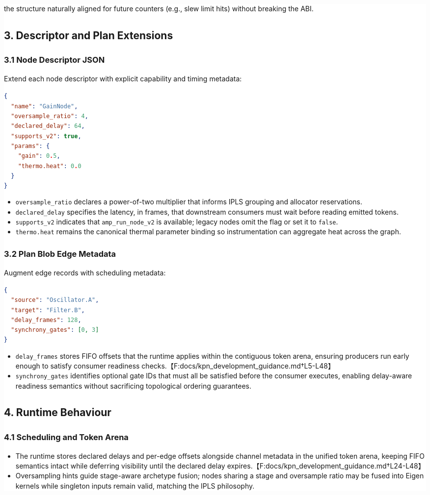   the structure naturally aligned for future counters (e.g., slew limit hits) without breaking the ABI.

## 3. Descriptor and Plan Extensions
### 3.1 Node Descriptor JSON
Extend each node descriptor with explicit capability and timing metadata:
```json
{
  "name": "GainNode",
  "oversample_ratio": 4,
  "declared_delay": 64,
  "supports_v2": true,
  "params": {
    "gain": 0.5,
    "thermo.heat": 0.0
  }
}
```
- `oversample_ratio` declares a power-of-two multiplier that informs IPLS grouping and allocator reservations.
- `declared_delay` specifies the latency, in frames, that downstream consumers must wait before reading emitted tokens.
- `supports_v2` indicates that `amp_run_node_v2` is available; legacy nodes omit the flag or set it to `false`.
- `thermo.heat` remains the canonical thermal parameter binding so instrumentation can aggregate heat across the graph.

### 3.2 Plan Blob Edge Metadata
Augment edge records with scheduling metadata:
```json
{
  "source": "Oscillator.A",
  "target": "Filter.B",
  "delay_frames": 128,
  "synchrony_gates": [0, 3]
}
```
- `delay_frames` stores FIFO offsets that the runtime applies within the contiguous token arena, ensuring producers run
  early enough to satisfy consumer readiness checks.【F:docs/kpn_development_guidance.md†L5-L48】
- `synchrony_gates` identifies optional gate IDs that must all be satisfied before the consumer executes, enabling
  delay-aware readiness semantics without sacrificing topological ordering guarantees.

## 4. Runtime Behaviour
### 4.1 Scheduling and Token Arena
- The runtime stores declared delays and per-edge offsets alongside channel metadata in the unified token arena, keeping
  FIFO semantics intact while deferring visibility until the declared delay expires.【F:docs/kpn_development_guidance.md†L24-L48】
- Oversampling hints guide stage-aware archetype fusion; nodes sharing a stage and oversample ratio may be fused into
  Eigen kernels while singleton inputs remain valid, matching the IPLS philosophy.
